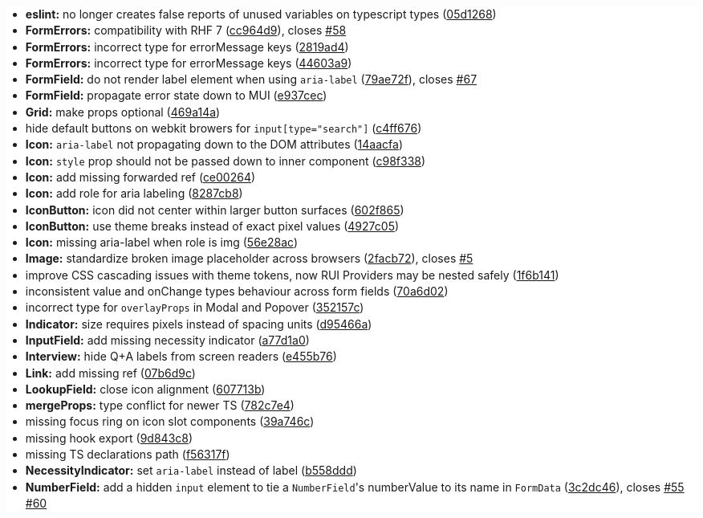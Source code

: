 * **eslint:** no longer creates false reports of unused variables on typescript types ([05d1268](https://github.com/osuresearch/ui/commit/05d1268fbbf6ea47bda2be6b854e7e1dff776044))
* **FormErrors:** compatibility with RHF 7 ([cc964d9](https://github.com/osuresearch/ui/commit/cc964d944f8b5d88b8f36dbed00cd2831211964b)), closes [#58](https://github.com/osuresearch/ui/issues/58)
* **FormErrors:** incorrect type for errorMessage keys ([2819ad4](https://github.com/osuresearch/ui/commit/2819ad4c8f2f4403161fcfa3cd4fca9ca03b2b96))
* **FormErrors:** incorrect type for errorMessage keys ([44603a9](https://github.com/osuresearch/ui/commit/44603a9d88325be565af75b3ce966113fcabdb99))
* **FormField:** do not render label element when using `aria-label` ([79ae72f](https://github.com/osuresearch/ui/commit/79ae72fe11db66de00ea23159ce0ffb0c0cd6b7d)), closes [#67](https://github.com/osuresearch/ui/issues/67)
* **FormField:** propagate error state down to MUI ([e937cec](https://github.com/osuresearch/ui/commit/e937cec42bbe823b1f85ed3934eb97207fd0ef1b))
* **Grid:** make props optional ([469a14a](https://github.com/osuresearch/ui/commit/469a14ae3174d135eb33cdcedb2617b496f8b22f))
* hide default buttons on webkit browers for `input[type="search"]` ([c4ff676](https://github.com/osuresearch/ui/commit/c4ff6765b3db77e6244675fdc89d4e69382f6456))
* **Icon:** `aria-label` not propagating down to the DOM attributes ([14aacfa](https://github.com/osuresearch/ui/commit/14aacfaa775a5465b9da9ac4d3709fd32a35a865))
* **Icon:** `style` prop should not be passed down to inner component ([c98f338](https://github.com/osuresearch/ui/commit/c98f338ec899dff9dc6dc15bde371f6261da7d31))
* **Icon:** add missing forwarded ref ([ce00264](https://github.com/osuresearch/ui/commit/ce00264e586e9a10bf96eee983c2c77331a25f93))
* **Icon:** add role for aria labeling ([8287cb8](https://github.com/osuresearch/ui/commit/8287cb8a21ef48d39571639c29c5a51877d3a303))
* **IconButton:** icon did not center within larger button surfaces ([602f865](https://github.com/osuresearch/ui/commit/602f8650edfc256820adf252a31c6199b28871a8))
* **IconButton:** use theme breaks instead of exact pixel values ([4927c05](https://github.com/osuresearch/ui/commit/4927c05a056800d88475f755cbce24ce81e9fbe8))
* **Icon:** missing aria-label when role is img ([56e28ac](https://github.com/osuresearch/ui/commit/56e28ac608f86b3866a6f17e308e3a44e5e1d144))
* **Image:** standardize broken image placeholder across browsers ([2facb72](https://github.com/osuresearch/ui/commit/2facb729b0acf6adcacf8190a96f1c96fa7acd8e)), closes [#5](https://github.com/osuresearch/ui/issues/5)
* improve CSS cascading issues with theme tokens, now RUI Providers may be nested safely ([1f6b141](https://github.com/osuresearch/ui/commit/1f6b141bd61b4a71ec82538c8a4402b0096ef17b))
* inconsistent value and onChange types behaviour across form fields ([70a6d02](https://github.com/osuresearch/ui/commit/70a6d0282907ba29c5401504edb3a60309fd5e87))
* incorrect type for `overlayProps` in Modal and Popover ([352157c](https://github.com/osuresearch/ui/commit/352157c54a6765bfe5d2bae3a742aa9e68c260c7))
* **Indicator:** size requires pixels instead of spacing units ([d95466a](https://github.com/osuresearch/ui/commit/d95466a9c8944e958b951de14f4ad02c3577def7))
* **InputField:** add missing necessity indicator ([a77d1a0](https://github.com/osuresearch/ui/commit/a77d1a090aa6359d87ff4f8ccad38bcd59a4c5d6))
* **Interview:** hide Q+A labels from screen readers ([e455b76](https://github.com/osuresearch/ui/commit/e455b761a3697982f3130558d96c0257b716b07b))
* **Link:** add missing ref ([07b6d9c](https://github.com/osuresearch/ui/commit/07b6d9c2878fa0a3d5fb725880eed866e43e33a5))
* **LookupField:** close icon alignment ([607713b](https://github.com/osuresearch/ui/commit/607713b851394f52d2e31c9e0d356be214a5a244))
* **mergeProps:** type conflict for newer TS ([782c7e4](https://github.com/osuresearch/ui/commit/782c7e4b338eeaf4866e1df7a9d6859f847b412c))
* missing focus ring on icon slot components ([39a746c](https://github.com/osuresearch/ui/commit/39a746c64003149504fcda7f7e7bccb0bfbf941e))
* missing hook export ([9d843c8](https://github.com/osuresearch/ui/commit/9d843c8d72ab37d904af91398813182a4a0877c5))
* missing TS declarations path ([f56317f](https://github.com/osuresearch/ui/commit/f56317f5b8239a02590a14adf6ca41b435c18cbb))
* **NecessityIndicator:** set `aria-label` instead of label ([b558ddd](https://github.com/osuresearch/ui/commit/b558ddd856c04be32e3eeca4ed48dea78465e481))
* **NumberField:** add a hidden `input` element to tie a `NumberField`'s numberValue to its name in `FormData` ([3c2dc46](https://github.com/osuresearch/ui/commit/3c2dc46167a29d65d5153bb13ab06bc3a2d93116)), closes [#55](https://github.com/osuresearch/ui/issues/55) [#60](https://github.com/osuresearch/ui/issues/60)